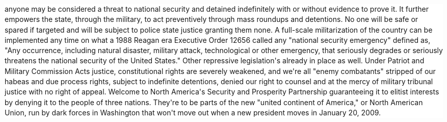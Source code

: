 anyone may be considered a threat to national security and detained
indefinitely with or without evidence to prove it. It further empowers the
state, through the military, to act preventively through mass roundups and
detentions.
No one will be safe or spared if targeted and
will be subject to police state justice granting them none.
A full-scale militarization of the country can be implemented any time on
what a 1988 Reagan era Executive Order 12656 called any "national
security emergency" defined as,
"Any occurrence, including natural disaster,
military attack, technological or other emergency, that seriously
degrades or seriously threatens the national security of the United
States."
Other repressive legislation's already in place
as well. Under Patriot and Military Commission Acts justice,
constitutional rights are severely weakened, and we're all "enemy
combatants" stripped of our habeas and due process rights, subject to
indefinite detentions, denied our right to counsel and at the mercy of
military tribunal justice with no right of appeal.
Welcome to North America's Security and Prosperity Partnership
guaranteeing it to elitist interests by denying it to the people of three
nations. They're to be parts of the new "united continent of America," or
North American Union, run by dark forces in Washington that won't move out
when a new president moves in January 20, 2009.
